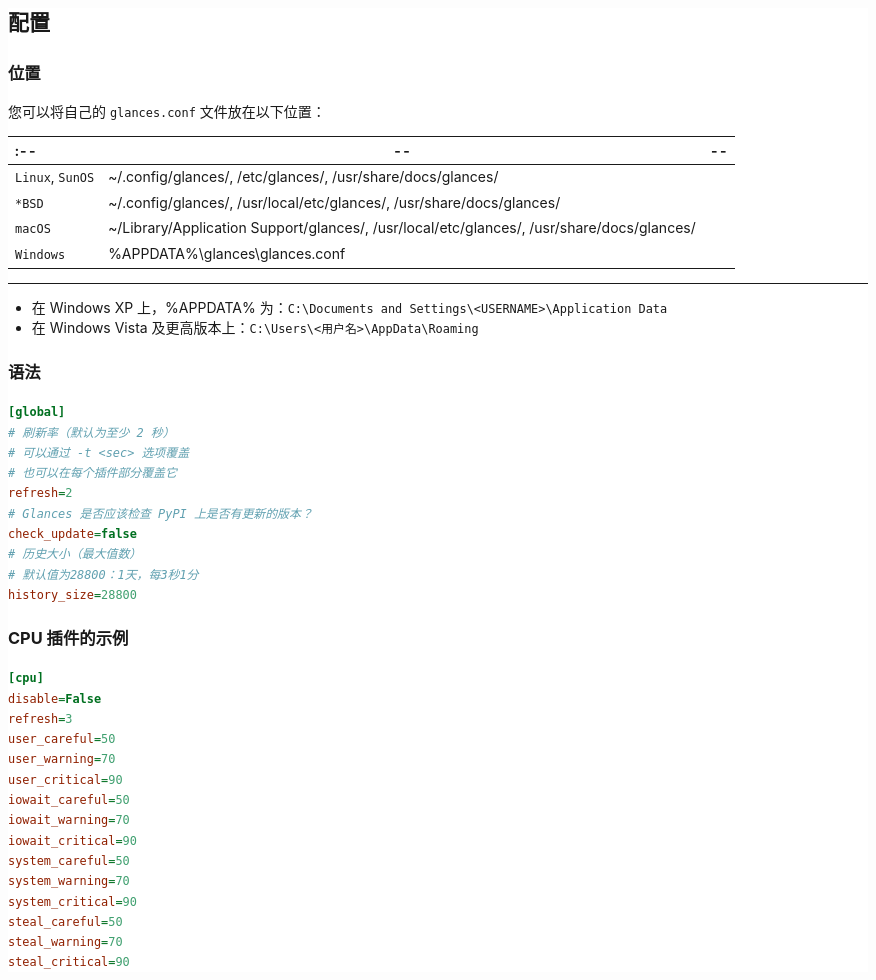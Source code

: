 
配置
---

### 位置


您可以将自己的 `glances.conf` 文件放在以下位置：

:-- | -- | --
:-- | -- | --
`Linux`, `SunOS` | ~/.config/glances/, /etc/glances/, /usr/share/docs/glances/ |
`*BSD` |~/.config/glances/, /usr/local/etc/glances/, /usr/share/docs/glances/ |
`macOS` | ~/Library/Application Support/glances/, /usr/local/etc/glances/, /usr/share/docs/glances/ |
`Windows` | %APPDATA%\glances\glances.conf |

---

- 在 Windows XP 上，%APPDATA% 为：`C:\Documents and Settings\<USERNAME>\Application Data`
- 在 Windows Vista 及更高版本上：`C:\Users\<用户名>\AppData\Roaming`

### 语法

```ini
[global]
# 刷新率（默认为至少 2 秒）
# 可以通过 -t <sec> 选项覆盖
# 也可以在每个插件部分覆盖它
refresh=2
# Glances 是否应该检查 PyPI 上是否有更新的版本？
check_update=false
# 历史大小（最大值数）
# 默认值为28800：1天，每3秒1分
history_size=28800
```

### CPU 插件的示例

```ini
[cpu]
disable=False
refresh=3
user_careful=50
user_warning=70
user_critical=90
iowait_careful=50
iowait_warning=70
iowait_critical=90
system_careful=50
system_warning=70
system_critical=90
steal_careful=50
steal_warning=70
steal_critical=90
```
